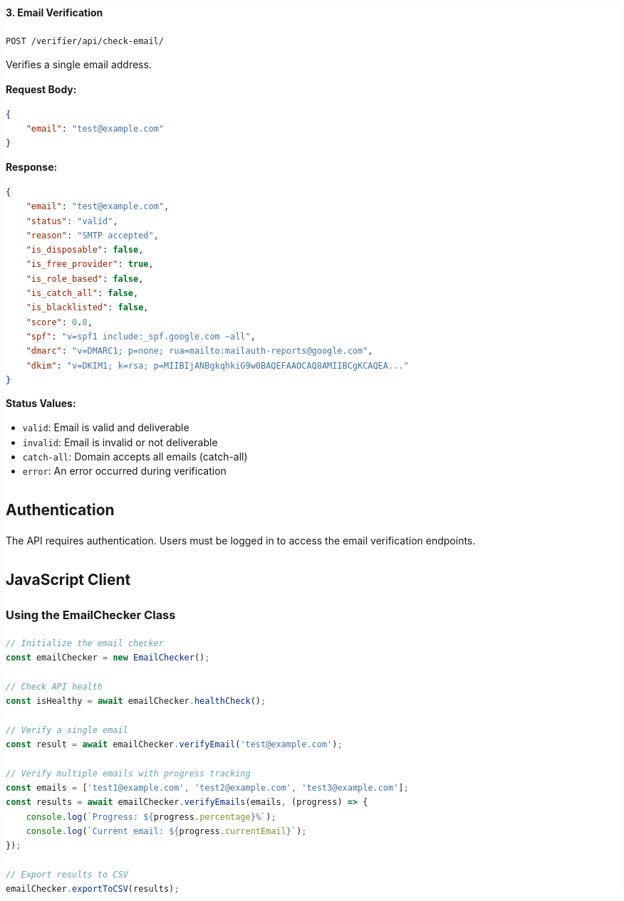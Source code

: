 #### 3. Email Verification
```
POST /verifier/api/check-email/
```
Verifies a single email address.

**Request Body:**
```json
{
    "email": "test@example.com"
}
```

**Response:**
```json
{
    "email": "test@example.com",
    "status": "valid",
    "reason": "SMTP accepted",
    "is_disposable": false,
    "is_free_provider": true,
    "is_role_based": false,
    "is_catch_all": false,
    "is_blacklisted": false,
    "score": 0.8,
    "spf": "v=spf1 include:_spf.google.com ~all",
    "dmarc": "v=DMARC1; p=none; rua=mailto:mailauth-reports@google.com",
    "dkim": "v=DKIM1; k=rsa; p=MIIBIjANBgkqhkiG9w0BAQEFAAOCAQ8AMIIBCgKCAQEA..."
}
```

**Status Values:**
- `valid`: Email is valid and deliverable
- `invalid`: Email is invalid or not deliverable
- `catch-all`: Domain accepts all emails (catch-all)
- `error`: An error occurred during verification

## Authentication

The API requires authentication. Users must be logged in to access the email verification endpoints.

## JavaScript Client

### Using the EmailChecker Class

```javascript
// Initialize the email checker
const emailChecker = new EmailChecker();

// Check API health
const isHealthy = await emailChecker.healthCheck();

// Verify a single email
const result = await emailChecker.verifyEmail('test@example.com');

// Verify multiple emails with progress tracking
const emails = ['test1@example.com', 'test2@example.com', 'test3@example.com'];
const results = await emailChecker.verifyEmails(emails, (progress) => {
    console.log(`Progress: ${progress.percentage}%`);
    console.log(`Current email: ${progress.currentEmail}`);
});

// Export results to CSV
emailChecker.exportToCSV(results);
```